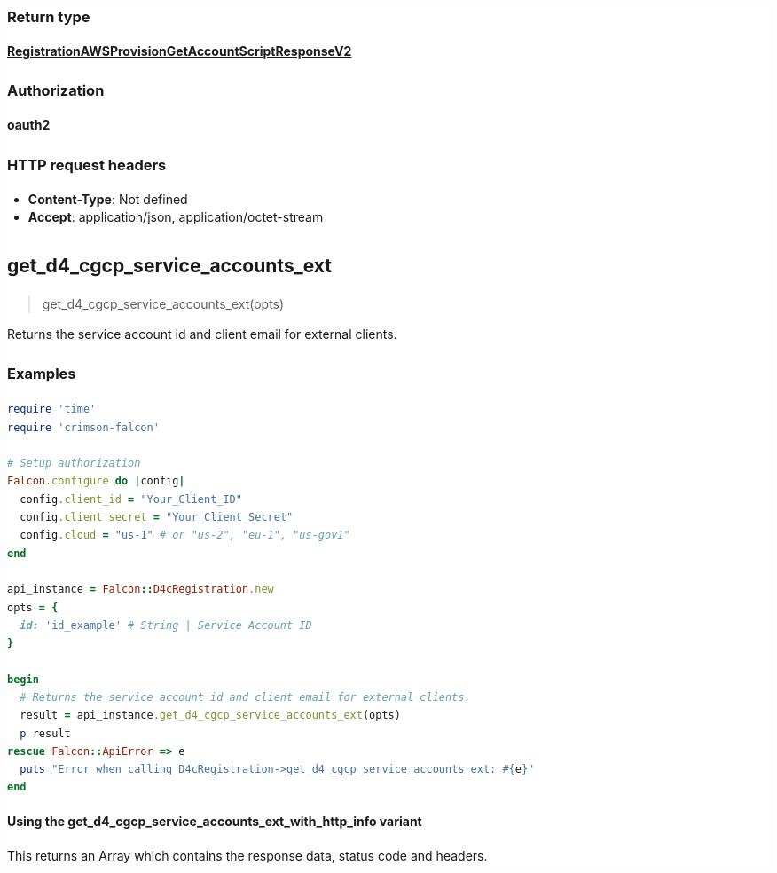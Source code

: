 ### Return type

[**RegistrationAWSProvisionGetAccountScriptResponseV2**](RegistrationAWSProvisionGetAccountScriptResponseV2.md)

### Authorization

**oauth2**

### HTTP request headers

- **Content-Type**: Not defined
- **Accept**: application/json, application/octet-stream


## get_d4_cgcp_service_accounts_ext

> <RegistrationGCPServiceAccountResponseExtV1> get_d4_cgcp_service_accounts_ext(opts)

Returns the service account id and client email for external clients.

### Examples

```ruby
require 'time'
require 'crimson-falcon'

# Setup authorization
Falcon.configure do |config|
  config.client_id = "Your_Client_ID"
  config.client_secret = "Your_Client_Secret"
  config.cloud = "us-1" # or "us-2", "eu-1", "us-gov1"
end

api_instance = Falcon::D4cRegistration.new
opts = {
  id: 'id_example' # String | Service Account ID
}

begin
  # Returns the service account id and client email for external clients.
  result = api_instance.get_d4_cgcp_service_accounts_ext(opts)
  p result
rescue Falcon::ApiError => e
  puts "Error when calling D4cRegistration->get_d4_cgcp_service_accounts_ext: #{e}"
end
```

#### Using the get_d4_cgcp_service_accounts_ext_with_http_info variant

This returns an Array which contains the response data, status code and headers.
